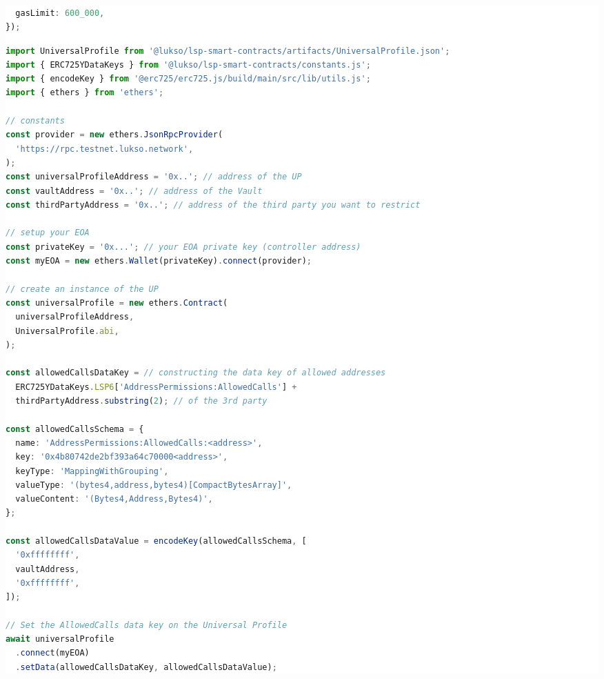 ```typescript title="Setting Allowed Addresses for the 3rd party address"
  gasLimit: 600_000,
});
```



  </TabItem>

  <TabItem value="ethers" label="ethers.js">

```typescript title="Setting Allowed Addresses for the 3rd party address"
import UniversalProfile from '@lukso/lsp-smart-contracts/artifacts/UniversalProfile.json';
import { ERC725YDataKeys } from '@lukso/lsp-smart-contracts/constants.js';
import { encodeKey } from '@erc725/erc725.js/build/main/src/lib/utils.js';
import { ethers } from 'ethers';

// constants
const provider = new ethers.JsonRpcProvider(
  'https://rpc.testnet.lukso.network',
);
const universalProfileAddress = '0x..'; // address of the UP
const vaultAddress = '0x..'; // address of the Vault
const thirdPartyAddress = '0x..'; // address of the third party you want to restrict

// setup your EOA
const privateKey = '0x...'; // your EOA private key (controller address)
const myEOA = new ethers.Wallet(privateKey).connect(provider);

// create an instance of the UP
const universalProfile = new ethers.Contract(
  universalProfileAddress,
  UniversalProfile.abi,
);

const allowedCallsDataKey = // constructing the data key of allowed addresses
  ERC725YDataKeys.LSP6['AddressPermissions:AllowedCalls'] +
  thirdPartyAddress.substring(2); // of the 3rd party

const allowedCallsSchema = {
  name: 'AddressPermissions:AllowedCalls:<address>',
  key: '0x4b80742de2bf393a64c70000<address>',
  keyType: 'MappingWithGrouping',
  valueType: '(bytes4,address,bytes4)[CompactBytesArray]',
  valueContent: '(Bytes4,Address,Bytes4)',
};

const allowedCallsDataValue = encodeKey(allowedCallsSchema, [
  '0xffffffff',
  vaultAddress,
  '0xffffffff',
]);

// Set the AllowedCalls data key on the Universal Profile
await universalProfile
  .connect(myEOA)
  .setData(allowedCallsDataKey, allowedCallsDataValue);
```

  </TabItem>

</Tabs>
